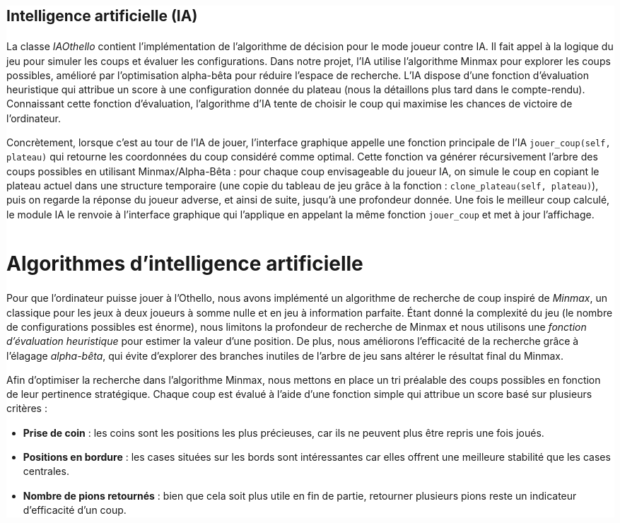 
## Intelligence artificielle (IA)

La classe *IAOthello* contient l’implémentation de l’algorithme de
décision pour le mode joueur contre IA. Il fait appel à la logique du
jeu pour simuler les coups et évaluer les configurations. Dans notre
projet, l’IA utilise l’algorithme Minmax pour explorer les coups
possibles, amélioré par l’optimisation alpha-bêta pour réduire l’espace
de recherche. L’IA dispose d’une fonction d’évaluation heuristique qui
attribue un score à une configuration donnée du plateau (nous la
détaillons plus tard dans le compte-rendu). Connaissant cette fonction
d’évaluation, l’algorithme d’IA tente de choisir le coup qui maximise
les chances de victoire de l’ordinateur.

Concrètement, lorsque c’est au tour de l’IA de jouer, l’interface
graphique appelle une fonction principale de l’IA
`jouer_coup(self, plateau)` qui retourne les coordonnées du coup
considéré comme optimal. Cette fonction va générer récursivement l’arbre
des coups possibles en utilisant Minmax/Alpha-Bêta : pour chaque coup
envisageable du joueur IA, on simule le coup en copiant le plateau
actuel dans une structure temporaire (une copie du tableau de jeu grâce
à la fonction : `clone_plateau(self, plateau)`), puis on regarde la
réponse du joueur adverse, et ainsi de suite, jusqu’à une profondeur
donnée. Une fois le meilleur coup calculé, le module IA le renvoie à
l’interface graphique qui l’applique en appelant la même fonction
`jouer_coup` et met à jour l’affichage.

# Algorithmes d’intelligence artificielle

Pour que l’ordinateur puisse jouer à l’Othello, nous avons implémenté un
algorithme de recherche de coup inspiré de *Minmax*, un classique pour
les jeux à deux joueurs à somme nulle et en jeu à information parfaite.
Étant donné la complexité du jeu (le nombre de configurations possibles
est énorme), nous limitons la profondeur de recherche de Minmax et nous
utilisons une *fonction d’évaluation heuristique* pour estimer la valeur
d’une position. De plus, nous améliorons l’efficacité de la recherche
grâce à l’élagage *alpha-bêta*, qui évite d’explorer des branches
inutiles de l’arbre de jeu sans altérer le résultat final du Minmax.  

Afin d’optimiser la recherche dans l’algorithme Minmax, nous mettons en
place un tri préalable des coups possibles en fonction de leur
pertinence stratégique. Chaque coup est évalué à l’aide d’une fonction
simple qui attribue un score basé sur plusieurs critères :

- **Prise de coin** : les coins sont les positions les plus précieuses,
  car ils ne peuvent plus être repris une fois joués.

- **Positions en bordure** : les cases situées sur les bords sont
  intéressantes car elles offrent une meilleure stabilité que les cases
  centrales.

- **Nombre de pions retournés** : bien que cela soit plus utile en fin
  de partie, retourner plusieurs pions reste un indicateur d’efficacité
  d’un coup.
